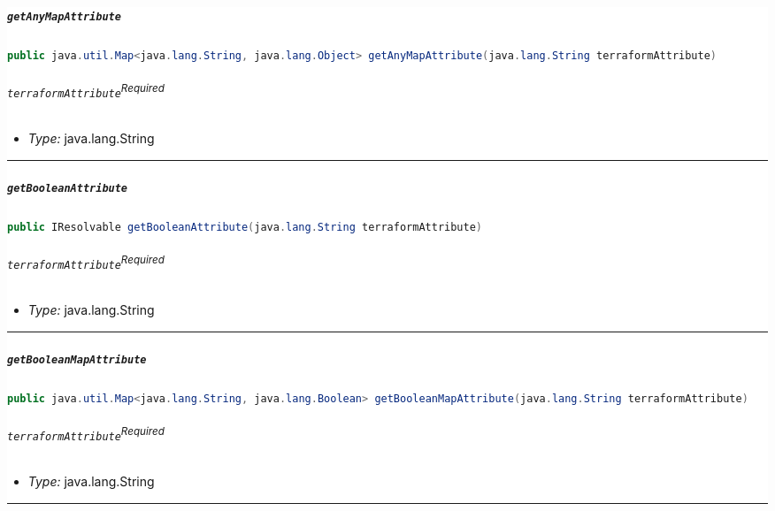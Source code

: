 ##### `getAnyMapAttribute` <a name="getAnyMapAttribute" id="@cdktf/provider-cloudflare.dataCloudflareR2BucketLifecycle.DataCloudflareR2BucketLifecycleRulesConditionsOutputReference.getAnyMapAttribute"></a>

```java
public java.util.Map<java.lang.String, java.lang.Object> getAnyMapAttribute(java.lang.String terraformAttribute)
```

###### `terraformAttribute`<sup>Required</sup> <a name="terraformAttribute" id="@cdktf/provider-cloudflare.dataCloudflareR2BucketLifecycle.DataCloudflareR2BucketLifecycleRulesConditionsOutputReference.getAnyMapAttribute.parameter.terraformAttribute"></a>

- *Type:* java.lang.String

---

##### `getBooleanAttribute` <a name="getBooleanAttribute" id="@cdktf/provider-cloudflare.dataCloudflareR2BucketLifecycle.DataCloudflareR2BucketLifecycleRulesConditionsOutputReference.getBooleanAttribute"></a>

```java
public IResolvable getBooleanAttribute(java.lang.String terraformAttribute)
```

###### `terraformAttribute`<sup>Required</sup> <a name="terraformAttribute" id="@cdktf/provider-cloudflare.dataCloudflareR2BucketLifecycle.DataCloudflareR2BucketLifecycleRulesConditionsOutputReference.getBooleanAttribute.parameter.terraformAttribute"></a>

- *Type:* java.lang.String

---

##### `getBooleanMapAttribute` <a name="getBooleanMapAttribute" id="@cdktf/provider-cloudflare.dataCloudflareR2BucketLifecycle.DataCloudflareR2BucketLifecycleRulesConditionsOutputReference.getBooleanMapAttribute"></a>

```java
public java.util.Map<java.lang.String, java.lang.Boolean> getBooleanMapAttribute(java.lang.String terraformAttribute)
```

###### `terraformAttribute`<sup>Required</sup> <a name="terraformAttribute" id="@cdktf/provider-cloudflare.dataCloudflareR2BucketLifecycle.DataCloudflareR2BucketLifecycleRulesConditionsOutputReference.getBooleanMapAttribute.parameter.terraformAttribute"></a>

- *Type:* java.lang.String

---